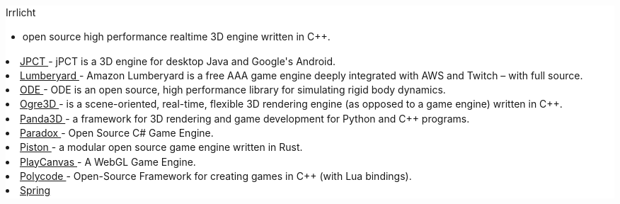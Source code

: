    Irrlicht
  </a>
  -  open source high performance realtime 3D engine written in C++.
 </li>
 <li>
  <a href="http://www.jpct.net/">
   JPCT
  </a>
  - jPCT is a 3D engine for desktop Java and Google's Android.
 </li>
 <li>
  <a href="https://aws.amazon.com/pt/lumberyard/">
   Lumberyard
  </a>
  - Amazon Lumberyard is a free AAA game engine deeply integrated
with AWS and Twitch – with full source.
 </li>
 <li>
  <a href="http://www.ode.org/">
   ODE
  </a>
  - ODE is an open source, high performance library for simulating rigid body dynamics.
 </li>
 <li>
  <a href="http://www.ogre3d.org/">
   Ogre3D
  </a>
  -  is a scene-oriented, real-time, flexible 3D rendering engine (as opposed to a game engine) written in C++.
 </li>
 <li>
  <a href="https://www.panda3d.org/">
   Panda3D
  </a>
  - a framework for 3D rendering and game development for Python and C++ programs.
 </li>
 <li>
  <a href="http://paradox3d.net/">
   Paradox
  </a>
  - Open Source C# Game Engine.
 </li>
 <li>
  <a href="http://www.piston.rs/">
   Piston
  </a>
  - a modular open source game engine written in Rust.
 </li>
 <li>
  <a href="https://playcanvas.com/">
   PlayCanvas
  </a>
  - A WebGL Game Engine.
 </li>
 <li>
  <a href="http://polycode.org">
   Polycode
  </a>
  - Open-Source Framework for creating games in C++ (with Lua bindings).
 </li>
 <li>
  <a href="http://springrts.com/">
   Spring
  </a>